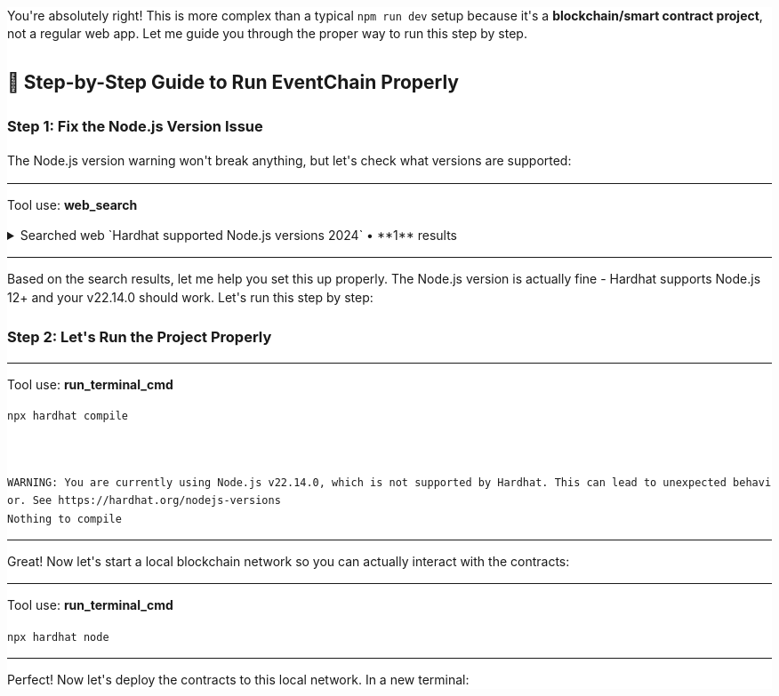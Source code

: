 You're absolutely right! This is more complex than a typical `npm run dev` setup because it's a **blockchain/smart contract project**, not a regular web app. Let me guide you through the proper way to run this step by step.

## 🚀 Step-by-Step Guide to Run EventChain Properly

### **Step 1: Fix the Node.js Version Issue**

The Node.js version warning won't break anything, but let's check what versions are supported:


---

Tool use: **web_search**

<details><summary>Searched web `Hardhat supported Node.js versions 2024` • **1** results</summary></details>

---

Based on the search results, let me help you set this up properly. The Node.js version is actually fine - Hardhat supports Node.js 12+ and your v22.14.0 should work. Let's run this step by step:

### **Step 2: Let's Run the Project Properly**


---

Tool use: **run_terminal_cmd**

```bash
npx hardhat compile
```

```


WARNING: You are currently using Node.js v22.14.0, which is not supported by Hardhat. This can lead to unexpected behavior. See https://hardhat.org/nodejs-versions
Nothing to compile

```

---

Great! Now let's start a local blockchain network so you can actually interact with the contracts:


---

Tool use: **run_terminal_cmd**

```bash
npx hardhat node
```

---

Perfect! Now let's deploy the contracts to this local network. In a new terminal:
